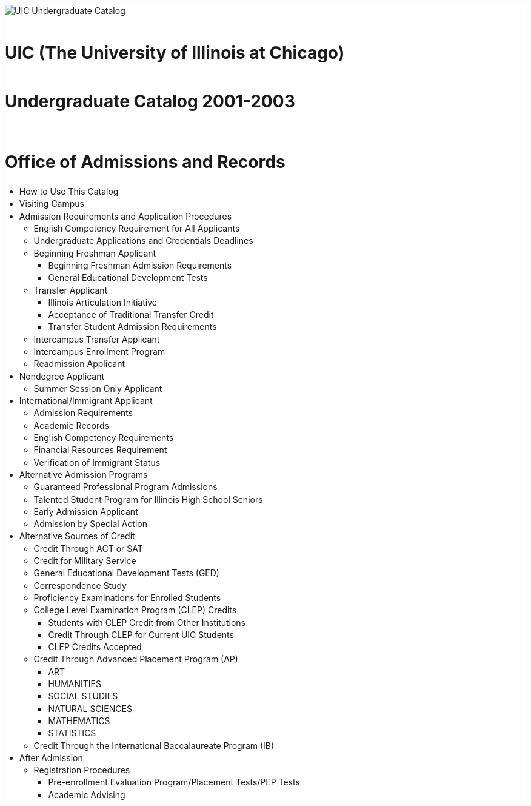 ![UIC Undergraduate Catalog](http://www.uic.edu/~cmsmcq/uic/ucat.gif)

# UIC (The University of Illinois at Chicago)

# Undergraduate Catalog 2001-2003

* * *

# Office of Admissions and Records

  * How to Use This Catalog
  * Visiting Campus
  * Admission Requirements and Application Procedures
    * English Competency Requirement for All Applicants
    * Undergraduate Applications and Credentials Deadlines
    * Beginning Freshman Applicant
      * Beginning Freshman Admission Requirements
      * General Educational Development Tests
    * Transfer Applicant
      * Illinois Articulation Initiative
      * Acceptance of Traditional Transfer Credit
      * Transfer Student Admission Requirements
    * Intercampus Transfer Applicant
    * Intercampus Enrollment Program 
    * Readmission Applicant
  * Nondegree Applicant
    * Summer Session Only Applicant
  * International/Immigrant Applicant
    * Admission Requirements
    * Academic Records
    * English Competency Requirements
    * Financial Resources Requirement
    * Verification of Immigrant Status
  * Alternative Admission Programs
    * Guaranteed Professional Program Admissions
    * Talented Student Program for Illinois High School Seniors
    * Early Admission Applicant
    * Admission by Special Action
  * Alternative Sources of Credit
    * Credit Through ACT or SAT
    * Credit for Military Service
    * General Educational Development Tests (GED)
    * Correspondence Study
    * Proficiency Examinations for Enrolled Students
    * College Level Examination Program (CLEP) Credits
      * Students with CLEP Credit from Other Institutions
      * Credit Through CLEP for Current UIC Students
      * CLEP Credits Accepted
    * Credit Through Advanced Placement Program (AP)
      * ART
      * HUMANITIES
      * SOCIAL STUDIES
      * NATURAL SCIENCES
      * MATHEMATICS
      * STATISTICS
    * Credit Through the International Baccalaureate Program (IB)
  * After Admission
    * Registration Procedures
      * Pre-enrollment Evaluation Program/Placement Tests/PEP Tests
      * Academic Advising